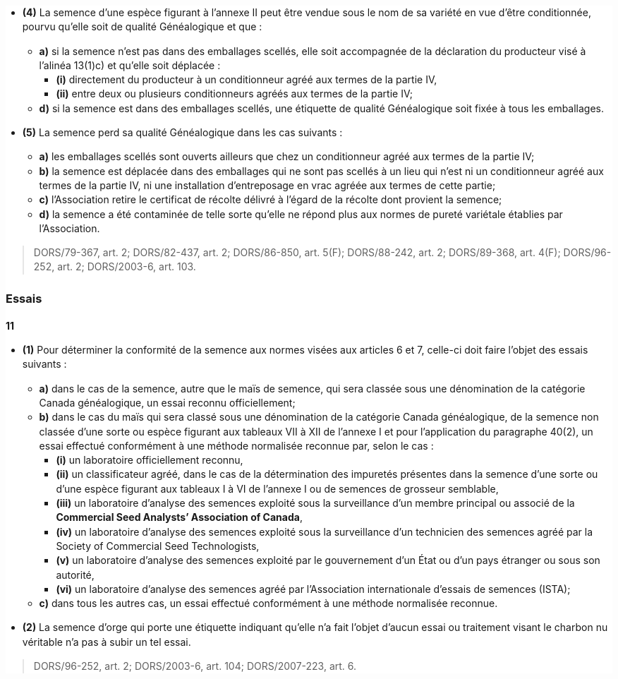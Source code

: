 - **(4)** La semence d’une espèce figurant à l’annexe II peut être vendue sous le nom de sa variété en vue d’être conditionnée, pourvu qu’elle soit de qualité Généalogique et que :
	- **a)** si la semence n’est pas dans des emballages scellés, elle soit accompagnée de la déclaration du producteur visé à l’alinéa 13(1)c) et qu’elle soit déplacée :
		- **(i)** directement du producteur à un conditionneur agréé aux termes de la partie IV,
		- **(ii)** entre deux ou plusieurs conditionneurs agréés aux termes de la partie IV;
	- **d)** si la semence est dans des emballages scellés, une étiquette de qualité Généalogique soit fixée à tous les emballages.

- **(5)** La semence perd sa qualité Généalogique dans les cas suivants :
	- **a)** les emballages scellés sont ouverts ailleurs que chez un conditionneur agréé aux termes de la partie IV;
	- **b)** la semence est déplacée dans des emballages qui ne sont pas scellés à un lieu qui n’est ni un conditionneur agréé aux termes de la partie IV, ni une installation d’entreposage en vrac agréée aux termes de cette partie;
	- **c)** l’Association retire le certificat de récolte délivré à l’égard de la récolte dont provient la semence;
	- **d)** la semence a été contaminée de telle sorte qu’elle ne répond plus aux normes de pureté variétale établies par l’Association.
> DORS/79-367, art. 2; DORS/82-437, art. 2; DORS/86-850, art. 5(F); DORS/88-242, art. 2; DORS/89-368, art. 4(F); DORS/96-252, art. 2; DORS/2003-6, art. 103.





### Essais


**11** 

- **(1)** Pour déterminer la conformité de la semence aux normes visées aux articles 6 et 7, celle-ci doit faire l’objet des essais suivants :
	- **a)** dans le cas de la semence, autre que le maïs de semence, qui sera classée sous une dénomination de la catégorie Canada généalogique, un essai reconnu officiellement;
	- **b)** dans le cas du maïs qui sera classé sous une dénomination de la catégorie Canada généalogique, de la semence non classée d’une sorte ou espèce figurant aux tableaux VII à XII de l’annexe I et pour l’application du paragraphe 40(2), un essai effectué conformément à une méthode normalisée reconnue par, selon le cas :
		- **(i)** un laboratoire officiellement reconnu,
		- **(ii)** un classificateur agréé, dans le cas de la détermination des impuretés présentes dans la semence d’une sorte ou d’une espèce figurant aux tableaux I à VI de l’annexe I ou de semences de grosseur semblable,
		- **(iii)** un laboratoire d’analyse des semences exploité sous la surveillance d’un membre principal ou associé de la **Commercial Seed Analysts’ Association of Canada**,
		- **(iv)** un laboratoire d’analyse des semences exploité sous la surveillance d’un technicien des semences agréé par la Society of Commercial Seed Technologists,
		- **(v)** un laboratoire d’analyse des semences exploité par le gouvernement d’un État ou d’un pays étranger ou sous son autorité,
		- **(vi)** un laboratoire d’analyse des semences agréé par l’Association internationale d’essais de semences (ISTA);
	- **c)** dans tous les autres cas, un essai effectué conformément à une méthode normalisée reconnue.

- **(2)** La semence d’orge qui porte une étiquette indiquant qu’elle n’a fait l’objet d’aucun essai ou traitement visant le charbon nu véritable n’a pas à subir un tel essai.
> DORS/96-252, art. 2; DORS/2003-6, art. 104; DORS/2007-223, art. 6.
